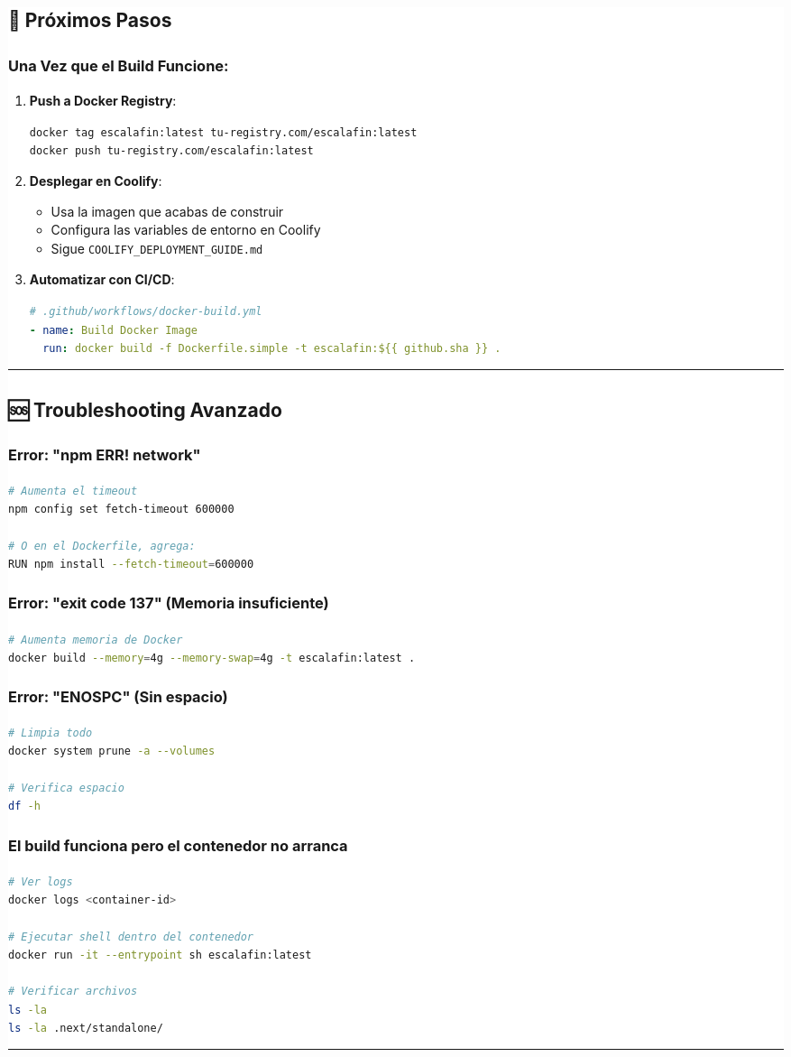 
## 🎯 Próximos Pasos

### Una Vez que el Build Funcione:

1. **Push a Docker Registry**:
   ```bash
   docker tag escalafin:latest tu-registry.com/escalafin:latest
   docker push tu-registry.com/escalafin:latest
   ```

2. **Desplegar en Coolify**:
   - Usa la imagen que acabas de construir
   - Configura las variables de entorno en Coolify
   - Sigue `COOLIFY_DEPLOYMENT_GUIDE.md`

3. **Automatizar con CI/CD**:
   ```yaml
   # .github/workflows/docker-build.yml
   - name: Build Docker Image
     run: docker build -f Dockerfile.simple -t escalafin:${{ github.sha }} .
   ```

---

## 🆘 Troubleshooting Avanzado

### Error: "npm ERR! network"
```bash
# Aumenta el timeout
npm config set fetch-timeout 600000

# O en el Dockerfile, agrega:
RUN npm install --fetch-timeout=600000
```

### Error: "exit code 137" (Memoria insuficiente)
```bash
# Aumenta memoria de Docker
docker build --memory=4g --memory-swap=4g -t escalafin:latest .
```

### Error: "ENOSPC" (Sin espacio)
```bash
# Limpia todo
docker system prune -a --volumes

# Verifica espacio
df -h
```

### El build funciona pero el contenedor no arranca
```bash
# Ver logs
docker logs <container-id>

# Ejecutar shell dentro del contenedor
docker run -it --entrypoint sh escalafin:latest

# Verificar archivos
ls -la
ls -la .next/standalone/
```

---